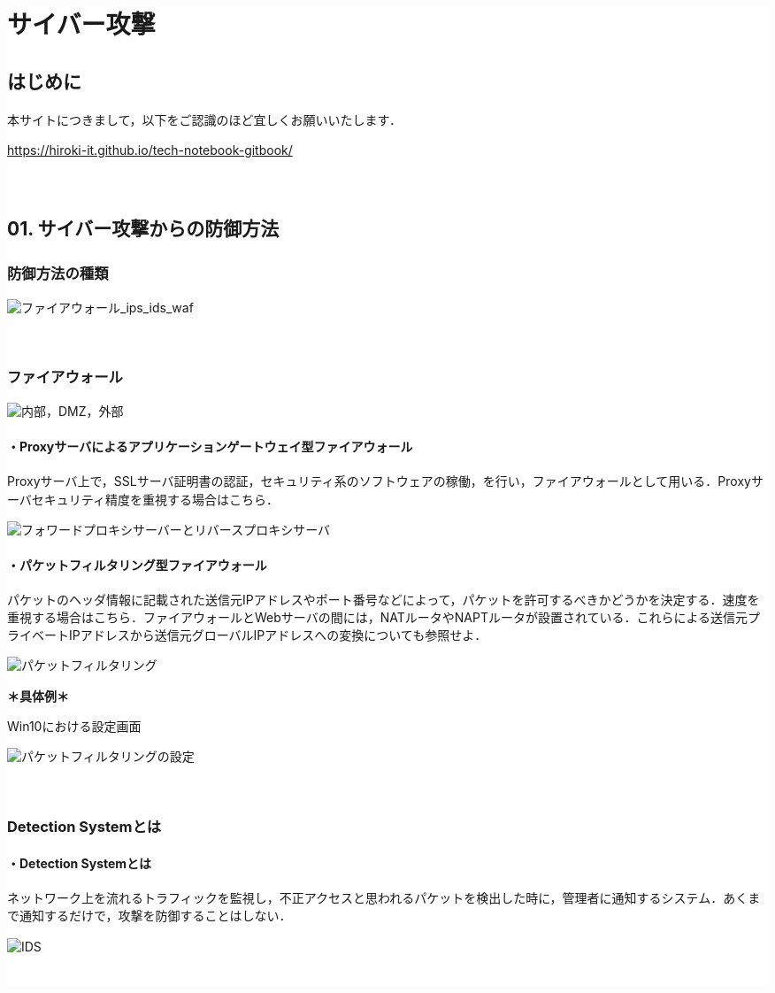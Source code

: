 #  サイバー攻撃

## はじめに

本サイトにつきまして，以下をご認識のほど宜しくお願いいたします．

https://hiroki-it.github.io/tech-notebook-gitbook/

<br>

## 01. サイバー攻撃からの防御方法

### 防御方法の種類

![ファイアウォール_ips_ids_waf](https://raw.githubusercontent.com/hiroki-it/tech-notebook/master/images/ファイアウォール_ips_ids_waf.png)

<br>

### ファイアウォール

![内部，DMZ，外部](https://raw.githubusercontent.com/hiroki-it/tech-notebook/master/images/内部，DMZ，外部.png)

#### ・Proxyサーバによるアプリケーションゲートウェイ型ファイアウォール

Proxyサーバ上で，SSLサーバ証明書の認証，セキュリティ系のソフトウェアの稼働，を行い，ファイアウォールとして用いる．Proxyサーバセキュリティ精度を重視する場合はこちら．

![フォワードプロキシサーバーとリバースプロキシサーバ](https://raw.githubusercontent.com/hiroki-it/tech-notebook/master/images/フォワードプロキシサーバーとリバースプロキシサーバ.png)

#### ・パケットフィルタリング型ファイアウォール

  パケットのヘッダ情報に記載された送信元IPアドレスやポート番号などによって，パケットを許可するべきかどうかを決定する．速度を重視する場合はこちら．ファイアウォールとWebサーバの間には，NATルータやNAPTルータが設置されている．これらによる送信元プライベートIPアドレスから送信元グローバルIPアドレスへの変換についても参照せよ．

![パケットフィルタリング](https://raw.githubusercontent.com/hiroki-it/tech-notebook/master/images/パケットフィルタリング.gif)

**＊具体例＊**

Win10における設定画面

![パケットフィルタリングの設定](https://raw.githubusercontent.com/hiroki-it/tech-notebook/master/images/パケットフィルタリングの設定.gif)

<br>

### Detection Systemとは

#### ・Detection Systemとは

ネットワーク上を流れるトラフィックを監視し，不正アクセスと思われるパケットを検出した時に，管理者に通知するシステム．あくまで通知するだけで，攻撃を防御することはしない．

![IDS](https://raw.githubusercontent.com/hiroki-it/tech-notebook/master/images/IDS.png)

<br>
